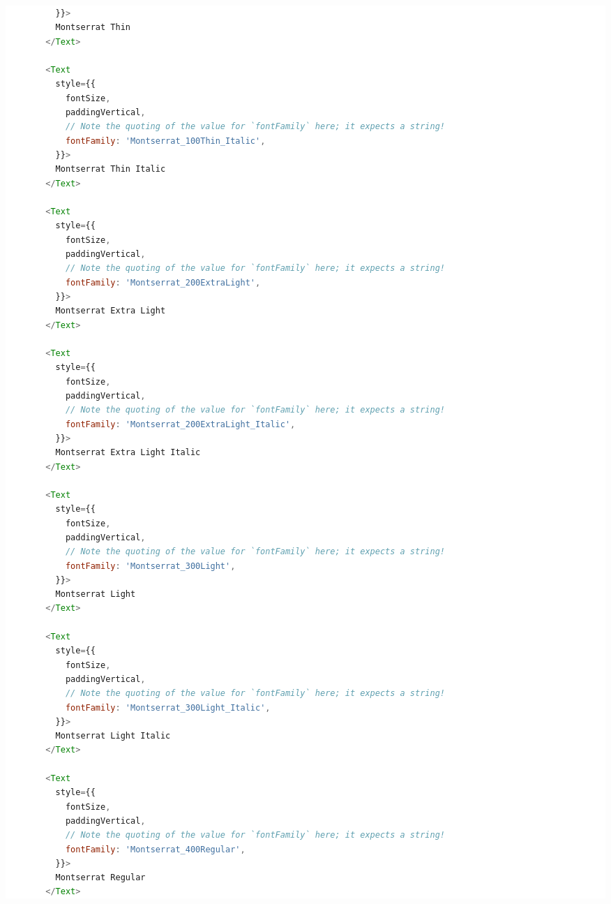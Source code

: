 ```js
          }}>
          Montserrat Thin
        </Text>

        <Text
          style={{
            fontSize,
            paddingVertical,
            // Note the quoting of the value for `fontFamily` here; it expects a string!
            fontFamily: 'Montserrat_100Thin_Italic',
          }}>
          Montserrat Thin Italic
        </Text>

        <Text
          style={{
            fontSize,
            paddingVertical,
            // Note the quoting of the value for `fontFamily` here; it expects a string!
            fontFamily: 'Montserrat_200ExtraLight',
          }}>
          Montserrat Extra Light
        </Text>

        <Text
          style={{
            fontSize,
            paddingVertical,
            // Note the quoting of the value for `fontFamily` here; it expects a string!
            fontFamily: 'Montserrat_200ExtraLight_Italic',
          }}>
          Montserrat Extra Light Italic
        </Text>

        <Text
          style={{
            fontSize,
            paddingVertical,
            // Note the quoting of the value for `fontFamily` here; it expects a string!
            fontFamily: 'Montserrat_300Light',
          }}>
          Montserrat Light
        </Text>

        <Text
          style={{
            fontSize,
            paddingVertical,
            // Note the quoting of the value for `fontFamily` here; it expects a string!
            fontFamily: 'Montserrat_300Light_Italic',
          }}>
          Montserrat Light Italic
        </Text>

        <Text
          style={{
            fontSize,
            paddingVertical,
            // Note the quoting of the value for `fontFamily` here; it expects a string!
            fontFamily: 'Montserrat_400Regular',
          }}>
          Montserrat Regular
        </Text>
```